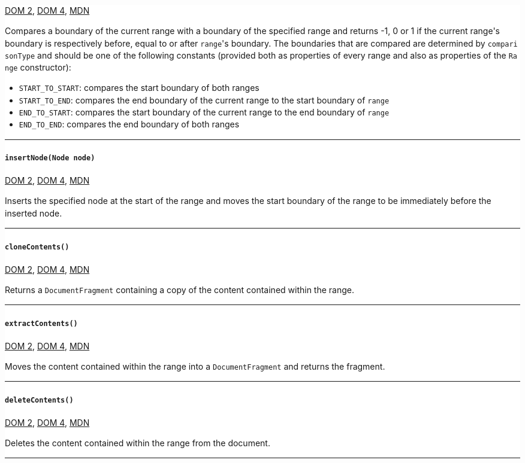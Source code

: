 [DOM 2](http://www.w3.org/TR/DOM-Level-2-Traversal-Range/ranges.html#Level2-Range-method-compareBoundaryPoints), [DOM 4](http://www.w3.org/TR/dom/#dom-range-compareboundarypoints), [MDN](https://developer.mozilla.org/en-US/docs/Web/API/range/compareBoundaryPoints)

Compares a boundary of the current range with a boundary of the specified range and returns -1, 0 or 1 if the current range's boundary is respectively before, equal to or after `range`'s boundary. The boundaries that are compared are determined by `comparisonType` and should be one of the following constants (provided both as properties of every range and also as properties of the `Range` constructor):

 * `START_TO_START`: compares the start boundary of both ranges
 * `START_TO_END`: compares the end boundary of the current range to the start boundary of `range`
 * `END_TO_START`: compares the start boundary of the current range to the end boundary of `range`
 * `END_TO_END`: compares the end boundary of both ranges

----

#### `insertNode(Node node)`

[DOM 2](http://www.w3.org/TR/DOM-Level-2-Traversal-Range/ranges.html#Level2-Range-method-insertNode), [DOM 4](http://www.w3.org/TR/dom/#dom-range-insertnode), [MDN](https://developer.mozilla.org/en-US/docs/Web/API/range/insertNode)

Inserts the specified node at the start of the range and moves the start boundary of the range to be immediately before the inserted node.

----

#### `cloneContents()`

[DOM 2](http://www.w3.org/TR/DOM-Level-2-Traversal-Range/ranges.html#Level2-Range-method-cloneContents), [DOM 4](http://www.w3.org/TR/dom/#dom-range-clonecontents), [MDN](https://developer.mozilla.org/en-US/docs/Web/API/range/cloneContents)

Returns a `DocumentFragment` containing a copy of the content contained within the range.

----

#### `extractContents()`

[DOM 2](http://www.w3.org/TR/DOM-Level-2-Traversal-Range/ranges.html#Level2-Range-method-extractContents), [DOM 4](http://www.w3.org/TR/dom/#dom-range-extractcontents), [MDN](https://developer.mozilla.org/en-US/docs/Web/API/range/extractContents)

Moves the content contained within the range into a `DocumentFragment` and returns the fragment.

----

#### `deleteContents()`

[DOM 2](http://www.w3.org/TR/DOM-Level-2-Traversal-Range/ranges.html#Level2-Range-method-deleteContents), [DOM 4](http://www.w3.org/TR/dom/#dom-range-deletecontents), [MDN](https://developer.mozilla.org/en-US/docs/Web/API/range/deleteContents)

Deletes the content contained within the range from the document.

----
